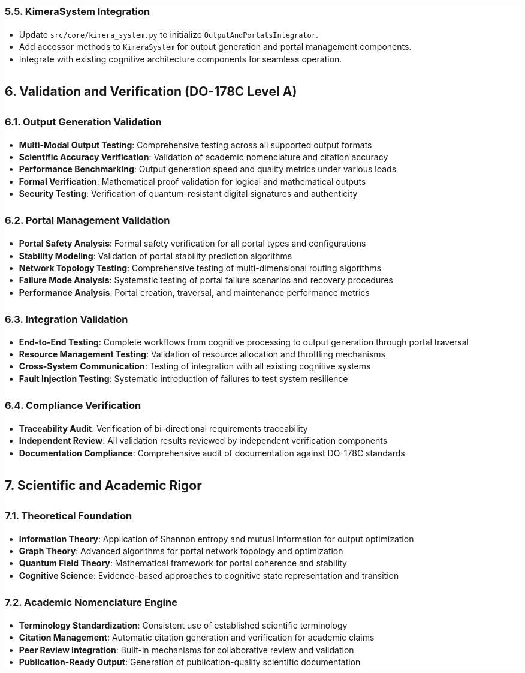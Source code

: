 ### 5.5. KimeraSystem Integration
*   Update `src/core/kimera_system.py` to initialize `OutputAndPortalsIntegrator`.
*   Add accessor methods to `KimeraSystem` for output generation and portal management components.
*   Integrate with existing cognitive architecture components for seamless operation.

## 6. Validation and Verification (DO-178C Level A)

### 6.1. Output Generation Validation
*   **Multi-Modal Output Testing**: Comprehensive testing across all supported output formats
*   **Scientific Accuracy Verification**: Validation of academic nomenclature and citation accuracy
*   **Performance Benchmarking**: Output generation speed and quality metrics under various loads
*   **Formal Verification**: Mathematical proof validation for logical and mathematical outputs
*   **Security Testing**: Verification of quantum-resistant digital signatures and authenticity

### 6.2. Portal Management Validation
*   **Portal Safety Analysis**: Formal safety verification for all portal types and configurations
*   **Stability Modeling**: Validation of portal stability prediction algorithms
*   **Network Topology Testing**: Comprehensive testing of multi-dimensional routing algorithms
*   **Failure Mode Analysis**: Systematic testing of portal failure scenarios and recovery procedures
*   **Performance Analysis**: Portal creation, traversal, and maintenance performance metrics

### 6.3. Integration Validation
*   **End-to-End Testing**: Complete workflows from cognitive processing to output generation through portal traversal
*   **Resource Management Testing**: Validation of resource allocation and throttling mechanisms
*   **Cross-System Communication**: Testing of integration with all existing cognitive systems
*   **Fault Injection Testing**: Systematic introduction of failures to test system resilience

### 6.4. Compliance Verification
*   **Traceability Audit**: Verification of bi-directional requirements traceability
*   **Independent Review**: All validation results reviewed by independent verification components
*   **Documentation Compliance**: Comprehensive audit of documentation against DO-178C standards

## 7. Scientific and Academic Rigor

### 7.1. Theoretical Foundation
*   **Information Theory**: Application of Shannon entropy and mutual information for output optimization
*   **Graph Theory**: Advanced algorithms for portal network topology and optimization
*   **Quantum Field Theory**: Mathematical framework for portal coherence and stability
*   **Cognitive Science**: Evidence-based approaches to cognitive state representation and transition

### 7.2. Academic Nomenclature Engine
*   **Terminology Standardization**: Consistent use of established scientific terminology
*   **Citation Management**: Automatic citation generation and verification for academic claims
*   **Peer Review Integration**: Built-in mechanisms for collaborative review and validation
*   **Publication-Ready Output**: Generation of publication-quality scientific documentation
